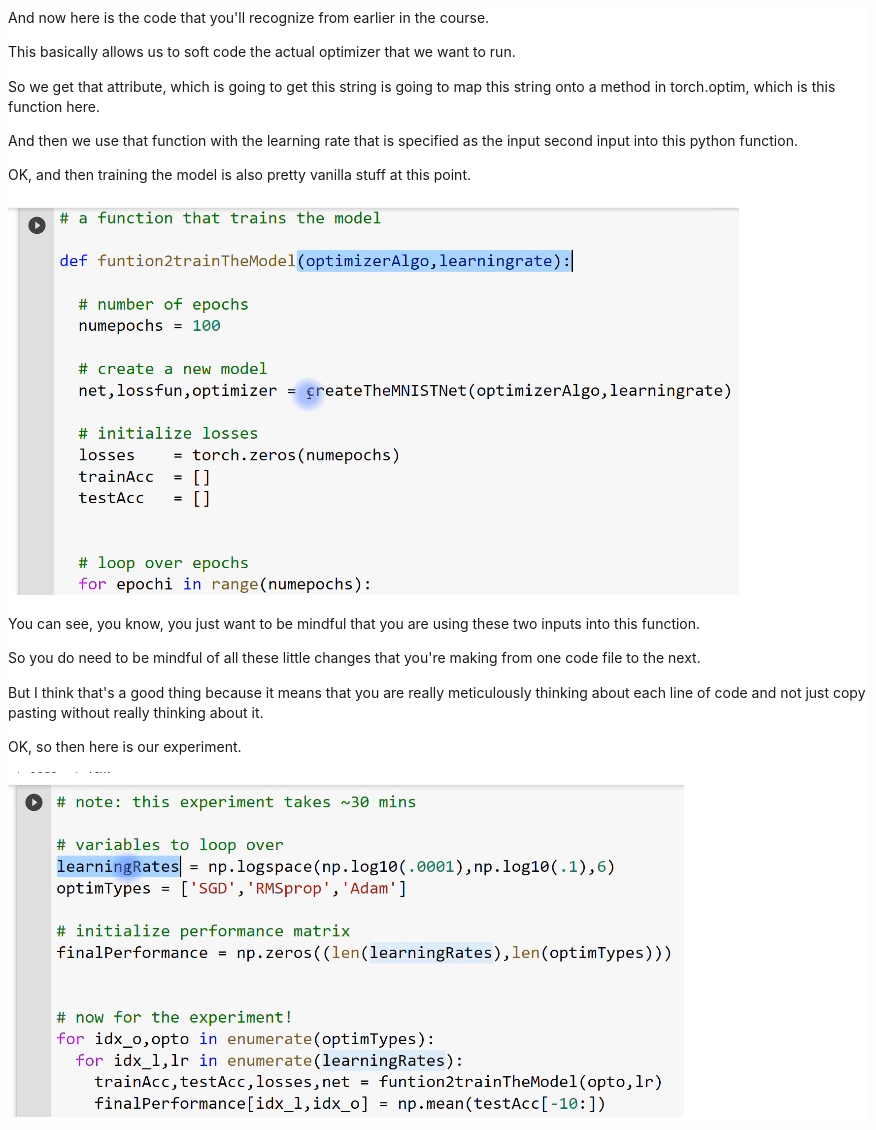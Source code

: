 And now here is the code that you'll recognize from earlier in the course.

This basically allows us to soft code the actual optimizer that we want to run.

So we get that attribute, which is going to get this string is going to map this string onto a method in torch.optim, which is this function here.

And then we use that function with the learning rate that is specified as the input second input into this python function.

OK, and then training the model is also pretty vanilla stuff at this point.

![](.md/README2.md/2023-07-22-21-58-59.png)

You can see, you know, you just want to be mindful that you are using these two inputs into this function.

So you do need to be mindful of all these little changes that you're making from one code file to the next.

But I think that's a good thing because it means that you are really meticulously thinking about each 
line of code and not just copy pasting without really thinking about it.

OK, so then here is our experiment.

![](.md/README2.md/2023-07-22-21-59-34.png)

